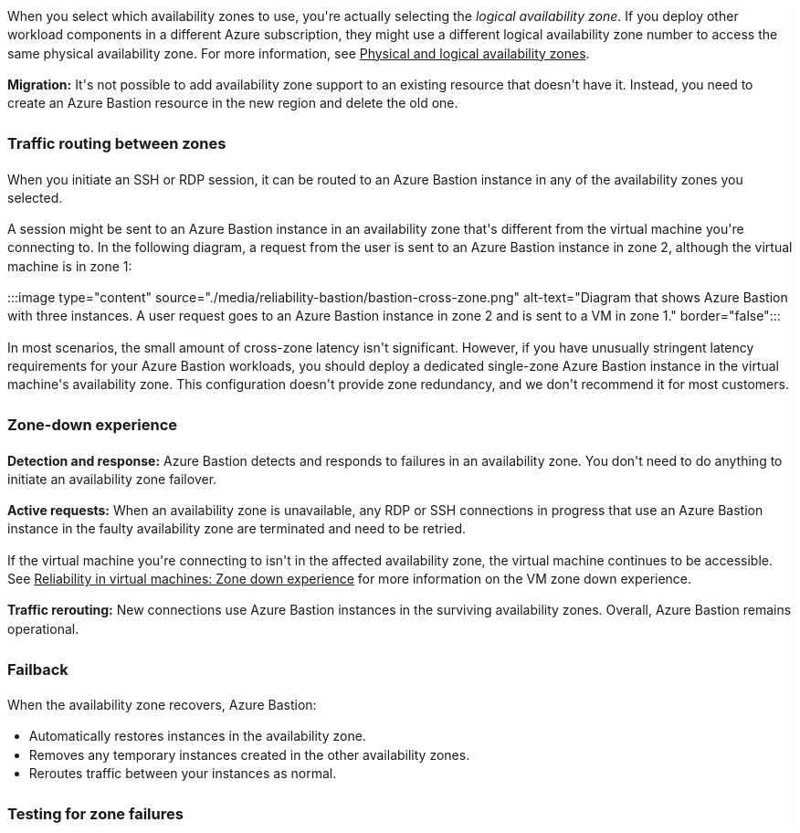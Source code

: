 When you select which availability zones to use, you're actually selecting the *logical availability zone*. If you deploy other workload components in a different Azure subscription, they might use a different logical availability zone number to access the same physical availability zone. For more information, see [Physical and logical availability zones](./availability-zones-overview.md#physical-and-logical-availability-zones).

**Migration:** It's not possible to add availability zone support to an existing resource that doesn't have it. Instead, you need to create an Azure Bastion resource in the new region and delete the old one.

### Traffic routing between zones

When you initiate an SSH or RDP session, it can be routed to an Azure Bastion instance in any of the availability zones you selected.

A session might be sent to an Azure Bastion instance in an availability zone that's different from the virtual machine you're connecting to. In the following diagram, a request from the user is sent to an Azure Bastion instance in zone 2, although the virtual machine is in zone 1:

:::image type="content" source="./media/reliability-bastion/bastion-cross-zone.png" alt-text="Diagram that shows Azure Bastion with three instances. A user request goes to an Azure Bastion instance in zone 2 and is sent to a VM in zone 1." border="false":::

In most scenarios, the small amount of cross-zone latency isn't significant. However, if you have unusually stringent latency requirements for your Azure Bastion workloads, you should deploy a dedicated single-zone Azure Bastion instance in the virtual machine's availability zone. This configuration doesn't provide zone redundancy, and we don't recommend it for most customers.

### Zone-down experience

**Detection and response:** Azure Bastion detects and responds to failures in an availability zone. You don't need to do anything to initiate an availability zone failover.

**Active requests:** When an availability zone is unavailable, any RDP or SSH connections in progress that use an Azure Bastion instance in the faulty availability zone are terminated and need to be retried.

If the virtual machine you're connecting to isn't in the affected availability zone, the virtual machine continues to be accessible. See [Reliability in virtual machines: Zone down experience](./reliability-virtual-machines.md#zone-down-experience) for more information on the VM zone down experience.

**Traffic rerouting:** New connections use Azure Bastion instances in the surviving availability zones. Overall, Azure Bastion remains operational.

### Failback

When the availability zone recovers, Azure Bastion:

- Automatically restores instances in the availability zone.
- Removes any temporary instances created in the other availability zones.
- Reroutes traffic between your instances as normal.

### Testing for zone failures
